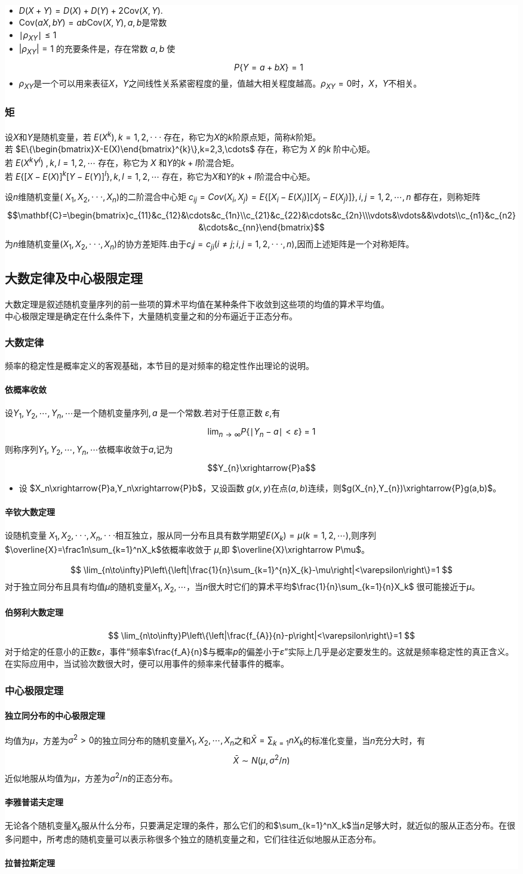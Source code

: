 - $D(X+Y)=D(X)+D(Y)+2\mathrm{Cov}(X,Y).$
- $\mathrm{Cov}(aX,bY)=ab\mathrm{Cov}(X,Y),a,b$是常数
- $\mid\rho_{XY}\mid\leqslant1$
- $|\rho_{XY}|=1$ 的充要条件是，存在常数 $a,b$ 使
    $$P\{Y=a+bX\}=1$$
- $\rho_{XY}$是一个可以用来表征$X$，$Y$之间线性关系紧密程度的量，值越大相关程度越高。$\rho_{XY}=0$时，$X$，$Y$不相关。
### 矩
设$X$和$Y$是随机变量，若 $E( X^{k}),k= 1, 2, \cdotp \cdotp \cdotp$ 存在，称它为$X$的$k$阶原点矩，简称$k$阶矩。  
若 $E\{\begin{bmatrix}X-E(X)\end{bmatrix}^{k}\},k=2,3,\cdots$ 存在，称它为 $X$ 的$k$ 阶中心矩。  
若 $E(X^kY^l)\:, k,l=1,2,\cdots$ 存在，称它为 $X$ 和$Y$的$k+l$阶混合矩。  
若 $E\{ [ X- E( X) ] ^{k}[ Y- E( Y) ] ^l\} , k, l= 1, 2, \cdots$ 存在，称它为$X$和$Y$的$k+l$阶混合中心矩。  

设$n$维随机变量( $X_1,X_2,\cdotp\cdotp\cdotp,X_n$)的二阶混合中心矩
$c_{ij}=Cov(X_i,X_j)=E\{[X_i-E(X_i)][X_j-E(X_j)]\},i,j=1,2,\cdots,n$
都存在，则称矩阵
$$\mathbf{C}=\begin{bmatrix}c_{11}&c_{12}&\cdots&c_{1n}\\c_{21}&c_{22}&\cdots&c_{2n}\\\vdots&\vdots&&\vdots\\c_{n1}&c_{n2}&\cdots&c_{nn}\end{bmatrix}$$
为$n$维随机变量$(X_1,X_2,\cdotp\cdotp\cdotp,X_n$)的协方差矩阵.由于$c_ij=c_{ji}(i\neq j;i,j=1,2,\cdotp\cdotp\cdotp,n$),因而上述矩阵是一个对称矩阵。
## 大数定律及中心极限定理
大数定理是叙述随机变量序列的前一些项的算术平均值在某种条件下收敛到这些项的均值的算术平均值。  
中心极限定理是确定在什么条件下，大量随机变量之和的分布逼近于正态分布。
### 大数定律
频率的稳定性是概率定义的客观基础，本节目的是对频率的稳定性作出理论的说明。
#### 依概率收敛
设$Y_1,Y_2,\cdots,Y_n,\cdots$是一个随机变量序列$,a$ 是一个常数.若对于任意正数
$\varepsilon$,有
$$\lim_{n\to\infty}P\{\mid Y_n-a\mid<\varepsilon\}\:=\:1$$
则称序列$Y_1,Y_2,\cdots,Y_n,\cdots$依概率收敛于$a$,记为
$$Y_{n}\xrightarrow{P}a$$

- 设 $X_n\xrightarrow{P}a,Y_n\xrightarrow{P}b$，又设函数 $g(x,y)$在点$(a,b)$连续，则$g(X_{n},Y_{n})\xrightarrow{P}g(a,b)$。
#### 辛钦大数定理
设随机变量 $X_1,X_2,\cdotp\cdotp\cdotp,X_n,\cdotp\cdotp\cdotp$相互独立，服从同一分布且具有数学期望$E(X_k)=\mu(k=1,2,\cdots)$,则序列$\overline{X}=\frac1n\sum_{k=1}^nX_k$依概率收敛于 $\mu$,即 $\overline{X}\xrightarrow P\mu$。

$$ \lim_{n\to\infty}P\left\{\left|\frac{1}{n}\sum_{k=1}^{n}X_{k}-\mu\right|<\varepsilon\right\}=1 $$
对于独立同分布且具有均值$\mu$的随机变量$X_1,X_2,\cdots$，当$n$很大时它们的算术平均$\frac{1}{n}\sum_{k=1}{n}X_k$ 很可能接近于$\mu$。
#### 伯努利大数定理
$$ \lim_{n\to\infty}P\left\{\left|\frac{f_{A}}{n}-p\right|<\varepsilon\right\}=1 $$
对于给定的任意小的正数$\varepsilon$，事件“频率$\frac{f_A}{n}$与概率$p$的偏差小于$\varepsilon$”实际上几乎是必定要发生的。这就是频率稳定性的真正含义。在实际应用中，当试验次数很大时，便可以用事件的频率来代替事件的概率。
### 中心极限定理
#### 独立同分布的中心极限定理
均值为$\mu$，方差为$\sigma^2>0$的独立同分布的随机变量$X_1, X_2, \cdots, X_n$之和$\bar X =\sum_{k=1}{n}X_k$的标准化变量，当$n$充分大时，有
$$ \bar X \sim N(\mu, \sigma^2/n) $$
近似地服从均值为$\mu$，方差为$\sigma^2/n$的正态分布。
#### 李雅普诺夫定理
无论各个随机变量$X_k$服从什么分布，只要满足定理的条件，那么它们的和$\sum_{k=1}^nX_k$当$n$足够大时，就近似的服从正态分布。在很多问题中，所考虑的随机变量可以表示称很多个独立的随机变量之和，它们往往近似地服从正态分布。
#### 拉普拉斯定理
